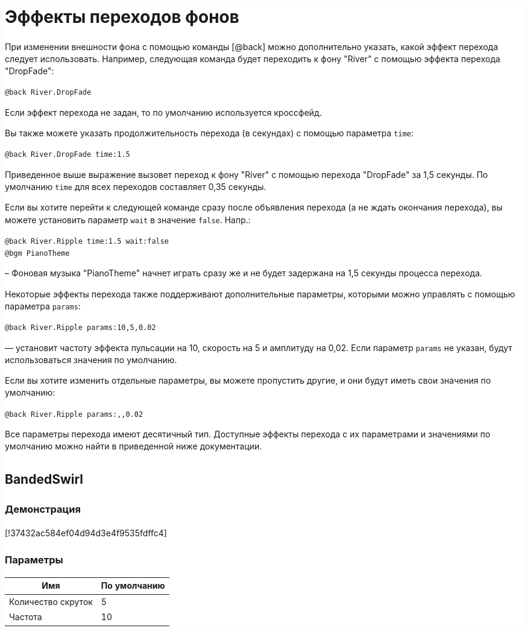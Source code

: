﻿# Эффекты переходов фонов

При изменении внешности фона с помощью команды [@back] можно дополнительно указать, какой эффект перехода следует использовать. Например, следующая команда будет переходить к фону "River" с помощью эффекта перехода "DropFade":

```nani
@back River.DropFade
```

Если эффект перехода не задан, то по умолчанию используется кроссфейд.

Вы также можете указать продолжительность перехода (в секундах) с помощью параметра `time`:

```nani
@back River.DropFade time:1.5
```

Приведенное выше выражение вызовет переход к фону "River" с помощью перехода "DropFade" за 1,5 секунды. По умолчанию `time` для всех переходов составляет 0,35 секунды.

Если вы хотите перейти к следующей команде сразу после объявления перехода (а не ждать окончания перехода), вы можете установить параметр `wait` в значение `false`. Напр.:

```nani
@back River.Ripple time:1.5 wait:false
@bgm PianoTheme
```
– Фоновая музыка "PianoTheme" начнет играть сразу же и не будет задержана на 1,5 секунды процесса перехода.

Некоторые эффекты перехода также поддерживают дополнительные параметры, которыми можно управлять с помощью параметра `params`:

```nani
@back River.Ripple params:10,5,0.02
```
— установит частоту эффекта пульсации на 10, скорость на 5 и амплитуду на 0,02. Если параметр `params` не указан, будут использоваться значения по умолчанию.

Если вы хотите изменить отдельные параметры, вы можете пропустить другие, и они будут иметь свои значения по умолчанию:

```nani
@back River.Ripple params:,,0.02
```

Все параметры перехода имеют десятичный тип. Доступные эффекты перехода с их параметрами и значениями по умолчанию можно найти в приведенной ниже документации.

## BandedSwirl

### Демонстрация

[!37432ac584ef04d94d3e4f9535fdffc4]

### Параметры
Имя |  По умолчанию
--- | ---
Количество скруток | 5
Частота | 10
